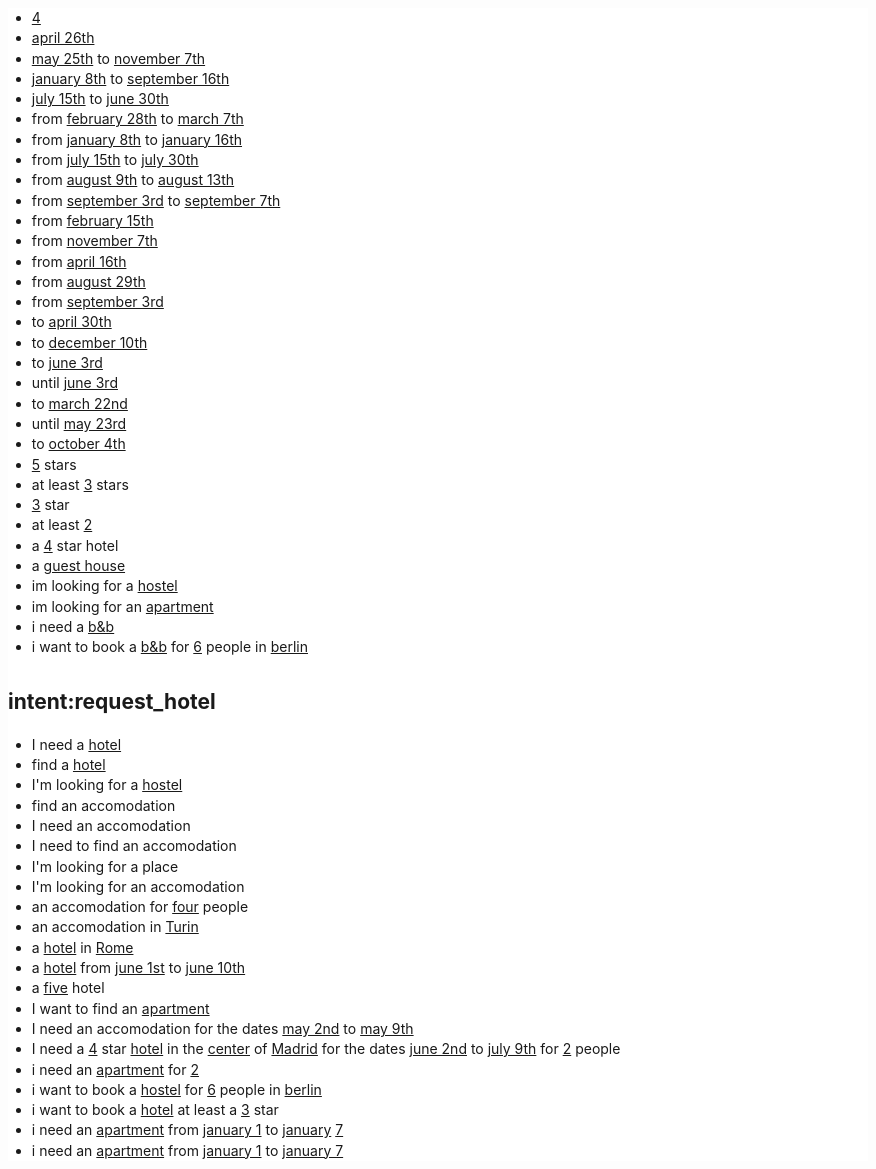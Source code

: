 - [4](num_people)
- [april 26th](check_out)
- [may 25th](check_in) to [november 7th](check_out)
- [january 8th](check_in) to [september 16th](check_out)
- [july 15th](check_in) to [june 30th](check_out)
- from [february 28th](check_in) to [march 7th](check_out)
- from [january 8th](check_in) to [january 16th](check_out)
- from [july 15th](check_in) to [july 30th](check_out)
- from [august 9th](check_in) to [august 13th](check_out)
- from [september 3rd](check_in) to [september 7th](check_out)
- from [february 15th](check_in)
- from [november 7th](check_in)
- from [april 16th](check_in)
- from [august 29th](check_in)
- from [september 3rd](check_in)
- to [april 30th](check_out)
- to [december 10th](check_out)
- to [june 3rd](check_out)
- until [june 3rd](check_out)
- to [march 22nd](check_out)
- until [may 23rd](check_out)
- to [october 4th](check_out)
- [5](stars) stars
- at least [3](stars) stars
- [3](stars) star
- at least [2](stars)
- a [4](stars) star hotel
- a [guest house](property_type)
- im looking for a [hostel](property_type)
- im looking for an [apartment](property_type)
- i need a [b&b](property_type)
- i want to book a [b&b](property_type) for [6](num_people) people in [berlin](city)

## intent:request_hotel
- I need a [hotel](property_type)
- find a [hotel](property_type)
- I'm looking for a [hostel](property_type)
- find an accomodation
- I need an accomodation
- I need to find an accomodation
- I'm looking for a place
- I'm looking for an accomodation
- an accomodation for [four](num_people:4) people
- an accomodation in [Turin](city)
- a [hotel](property_type) in [Rome](city)
- a [hotel](property_type) from [june 1st](check_in) to [june 10th](check_out)
- a [five](stars:5) hotel
- I want to find an [apartment](property_type)
- I need an accomodation for the dates [may 2nd](check_in) to [may 9th](check_out)
- I need a [4](stars) star [hotel](property_type) in the [center](position) of [Madrid](city) for the dates [june 2nd](check_in) to [july 9th](check_out) for [2](num_people) people
- i need an [apartment](property_type) for [2](num_people)
- i want to book a [hostel](property_type) for [6](num_people) people in [berlin](city)
- i want to book a [hotel](property_type) at least a [3](stars) star
- i need an [apartment](property_type) from [january 1](check_in) to [january](check_out) [7](num_people)
- i need an [apartment](property_type) from [january 1](check_in) to [january 7](check_out)
